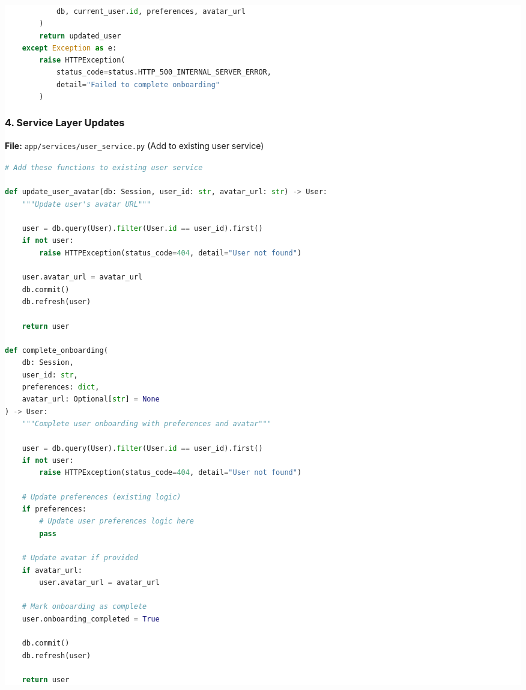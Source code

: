 ```python
            db, current_user.id, preferences, avatar_url
        )
        return updated_user
    except Exception as e:
        raise HTTPException(
            status_code=status.HTTP_500_INTERNAL_SERVER_ERROR,
            detail="Failed to complete onboarding"
        )
```

### 4. Service Layer Updates

**File:** `app/services/user_service.py` (Add to existing user service)

```python
# Add these functions to existing user service

def update_user_avatar(db: Session, user_id: str, avatar_url: str) -> User:
    """Update user's avatar URL"""
    
    user = db.query(User).filter(User.id == user_id).first()
    if not user:
        raise HTTPException(status_code=404, detail="User not found")
    
    user.avatar_url = avatar_url
    db.commit()
    db.refresh(user)
    
    return user

def complete_onboarding(
    db: Session, 
    user_id: str, 
    preferences: dict, 
    avatar_url: Optional[str] = None
) -> User:
    """Complete user onboarding with preferences and avatar"""
    
    user = db.query(User).filter(User.id == user_id).first()
    if not user:
        raise HTTPException(status_code=404, detail="User not found")
    
    # Update preferences (existing logic)
    if preferences:
        # Update user preferences logic here
        pass
    
    # Update avatar if provided
    if avatar_url:
        user.avatar_url = avatar_url
    
    # Mark onboarding as complete
    user.onboarding_completed = True
    
    db.commit()
    db.refresh(user)
    
    return user
```

